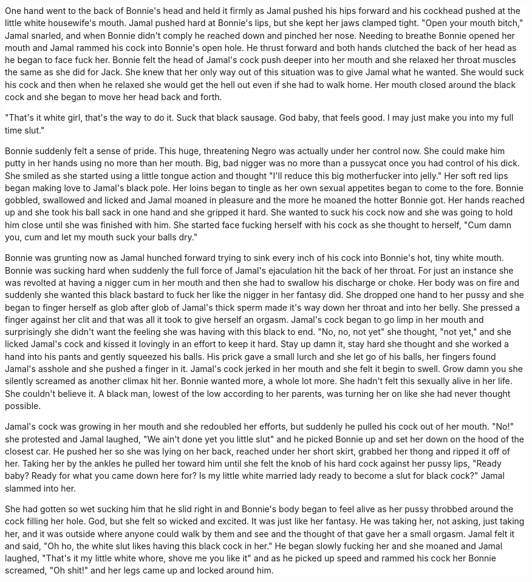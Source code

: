  One hand went to the back of Bonnie's head and held it firmly as Jamal pushed his hips forward and his cockhead pushed at the little white housewife's mouth. Jamal pushed hard at Bonnie's lips, but she kept her jaws clamped tight. "Open your mouth bitch," Jamal snarled, and when Bonnie didn't comply he reached down and pinched her nose. Needing to breathe Bonnie opened her mouth and Jamal rammed his cock into Bonnie's open hole. He thrust forward and both hands clutched the back of her head as he began to face fuck her. Bonnie felt the head of Jamal's cock push deeper into her mouth and she relaxed her throat muscles the same as she did for Jack. She knew that her only way out of this situation was to give Jamal what he wanted. She would suck his cock and then when he relaxed she would get the hell out even if she had to walk home. Her mouth closed around the black cock and she began to move her head back and forth. 

 "That's it white girl, that's the way to do it. Suck that black sausage. God baby, that feels good. I may just make you into my full time slut." 

 Bonnie suddenly felt a sense of pride. This huge, threatening Negro was actually under her control now. She could make him putty in her hands using no more than her mouth. Big, bad nigger was no more than a pussycat once you had control of his dick. She smiled as she started using a little tongue action and thought "I'll reduce this big motherfucker into jelly." Her soft red lips began making love to Jamal's black pole. Her loins began to tingle as her own sexual appetites began to come to the fore. Bonnie gobbled, swallowed and licked and Jamal moaned in pleasure and the more he moaned the hotter Bonnie got. Her hands reached up and she took his ball sack in one hand and she gripped it hard. She wanted to suck his cock now and she was going to hold him close until she was finished with him. She started face fucking herself with his cock as she thought to herself, "Cum damn you, cum and let my mouth suck your balls dry." 

 Bonnie was grunting now as Jamal hunched forward trying to sink every inch of his cock into Bonnie's hot, tiny white mouth. Bonnie was sucking hard when suddenly the full force of Jamal's ejaculation hit the back of her throat. For just an instance she was revolted at having a nigger cum in her mouth and then she had to swallow his discharge or choke. Her body was on fire and suddenly she wanted this black bastard to fuck her like the nigger in her fantasy did. She dropped one hand to her pussy and she began to finger herself as glob after glob of Jamal's thick sperm made it's way down her throat and into her belly. She pressed a finger against her clit and that was all it took to give herself an orgasm. Jamal's cock began to go limp in her mouth and surprisingly she didn't want the feeling she was having with this black to end. "No, no, not yet" she thought, "not yet," and she licked Jamal's cock and kissed it lovingly in an effort to keep it hard. Stay up damn it, stay hard she thought and she worked a hand into his pants and gently squeezed his balls. His prick gave a small lurch and she let go of his balls, her fingers found Jamal's asshole and she pushed a finger in it. Jamal's cock jerked in her mouth and she felt it begin to swell. Grow damn you she silently screamed as another climax hit her. Bonnie wanted more, a whole lot more. She hadn't felt this sexually alive in her life. She couldn't believe it. A black man, lowest of the low according to her parents, was turning her on like she had never thought possible. 

 Jamal's cock was growing in her mouth and she redoubled her efforts, but suddenly he pulled his cock out of her mouth. "No!" she protested and Jamal laughed, "We ain't done yet you little slut" and he picked Bonnie up and set her down on the hood of the closest car. He pushed her so she was lying on her back, reached under her short skirt, grabbed her thong and ripped it off of her. Taking her by the ankles he pulled her toward him until she felt the knob of his hard cock against her pussy lips, "Ready baby? Ready for what you came down here for? Is my little white married lady ready to become a slut for black cock?" Jamal slammed into her. 

 She had gotten so wet sucking him that he slid right in and Bonnie's body began to feel alive as her pussy throbbed around the cock filling her hole. God, but she felt so wicked and excited. It was just like her fantasy. He was taking her, not asking, just taking her, and it was outside where anyone could walk by them and see and the thought of that gave her a small orgasm. Jamal felt it and said, "Oh ho, the white slut likes having this black cock in her." He began slowly fucking her and she moaned and Jamal laughed, "That's it my little white whore, shove me you like it" and as he picked up speed and rammed his cock her Bonnie screamed, "Oh shit!" and her legs came up and locked around him. 
